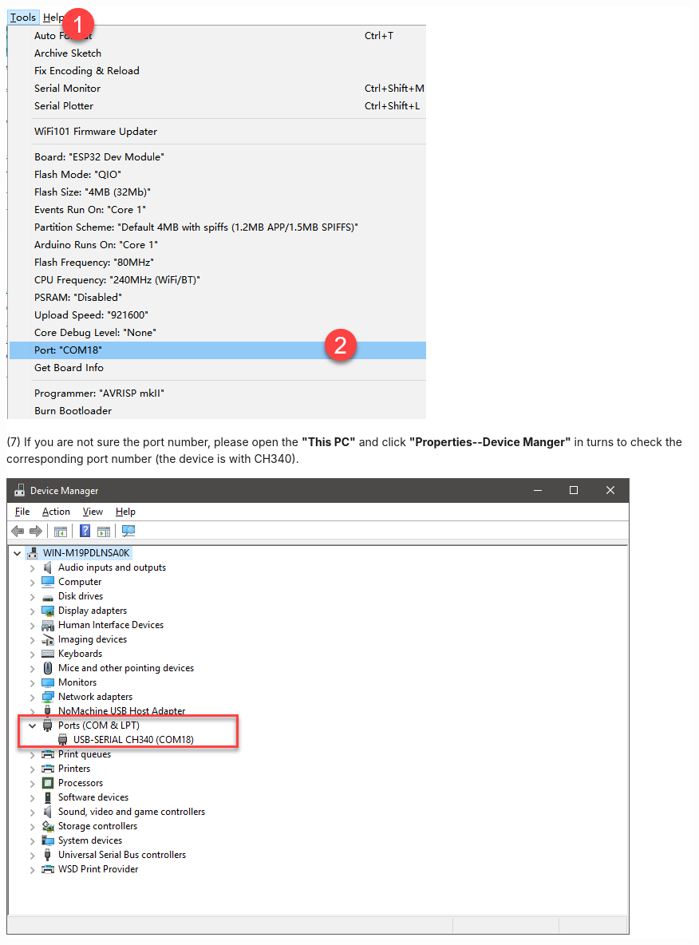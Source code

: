 <img src="../_static/media/chapter_7/section_2/01/media/image8.png" class="common_img" />

(7) If you are not sure the port number, please open the **"This PC"** and click **"Properties--Device Manger"** in turns to check the corresponding port number (the device is with CH340).

<img src="../_static/media/chapter_7/section_2/01/media/image9.png" class="common_img" />
